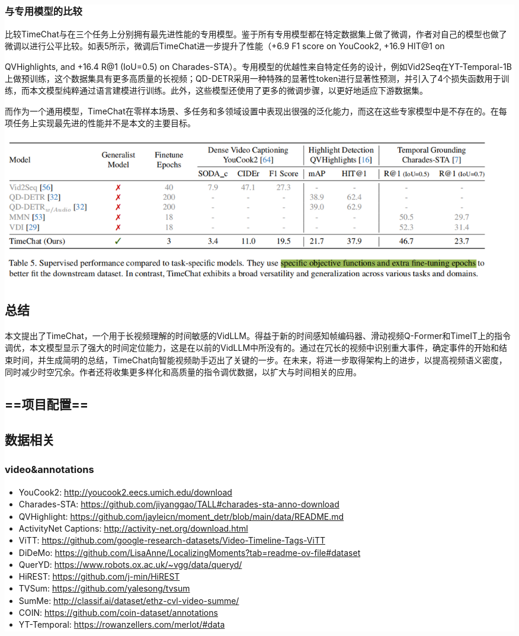 

### 与专用模型的比较

比较TimeChat与在三个任务上分别拥有最先进性能的专用模型。鉴于所有专用模型都在特定数据集上做了微调，作者对自己的模型也做了微调以进行公平比较。如表5所示，微调后TimeChat进一步提升了性能（+6.9 F1 score on YouCook2, +16.9 HIT@1 on

QVHighlights, and +16.4 R@1 (IoU=0.5) on Charades-STA）。专用模型的优越性来自特定任务的设计，例如Vid2Seq在YT-Temporal-1B上做预训练，这个数据集具有更多高质量的长视频；QD-DETR采用一种特殊的显著性token进行显著性预测，并引入了4个损失函数用于训练，而本文模型纯粹通过语言建模进行训练。此外，这些模型还使用了更多的微调步骤，以更好地适应下游数据集。

而作为一个通用模型，TimeChat在零样本场景、多任务和多领域设置中表现出很强的泛化能力，而这在这些专家模型中是不存在的。在每项任务上实现最先进的性能并不是本文的主要目标。

<img src="TimeChat-A-Time-sensitive-Multimodal-Large-Language-Model\image-20241015190311946.png" alt="image-20241015190311946" style="zoom:80%;" />

## 总结

本文提出了TimeChat，一个用于长视频理解的时间敏感的VidLLM。得益于新的时间感知帧编码器、滑动视频Q-Former和TimeIT上的指令调优，本文模型显示了强大的时间定位能力，这是在以前的VidLLM中所没有的。通过在冗长的视频中识别重大事件，确定事件的开始和结束时间，并生成简明的总结，TimeChat向智能视频助手迈出了关键的一步。在未来，将进一步取得架构上的进步，以提高视频语义密度，同时减少时空冗余。作者还将收集更多样化和高质量的指令调优数据，以扩大与时间相关的应用。

## ==项目配置==

## 数据相关

### video&annotations

- YouCook2: http://youcook2.eecs.umich.edu/download
- Charades-STA: https://github.com/jiyanggao/TALL#charades-sta-anno-download
- QVHighlight: https://github.com/jayleicn/moment_detr/blob/main/data/README.md
- ActivityNet Captions: http://activity-net.org/download.html
- ViTT: https://github.com/google-research-datasets/Video-Timeline-Tags-ViTT
- DiDeMo: https://github.com/LisaAnne/LocalizingMoments?tab=readme-ov-file#dataset
- QuerYD: https://www.robots.ox.ac.uk/~vgg/data/queryd/
- HiREST: https://github.com/j-min/HiREST
- TVSum: https://github.com/yalesong/tvsum
- SumMe: http://classif.ai/dataset/ethz-cvl-video-summe/
- COIN: https://github.com/coin-dataset/annotations
- YT-Temporal: https://rowanzellers.com/merlot/#data
